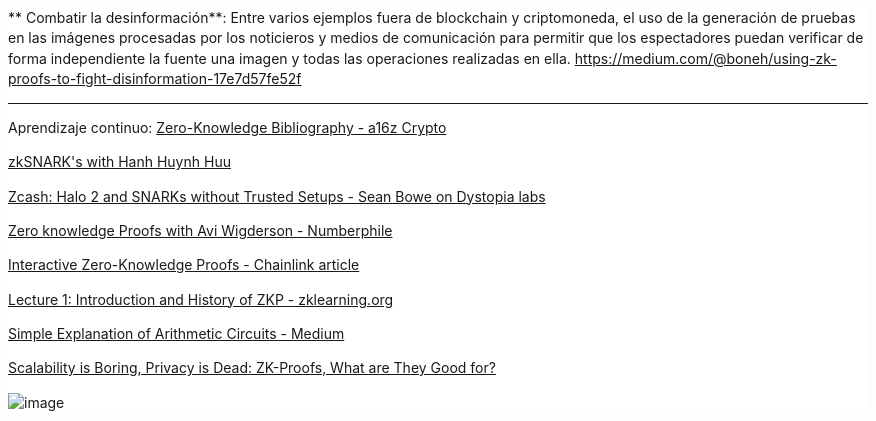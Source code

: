 ** Combatir la desinformación**: Entre varios ejemplos fuera de blockchain y criptomoneda, el uso de la generación de pruebas en las imágenes procesadas por los noticieros y medios de comunicación para permitir que los espectadores puedan verificar de forma independiente la fuente una imagen y todas las operaciones realizadas en ella. https://medium.com/@boneh/using-zk-proofs-to-fight-disinformation-17e7d57fe52f

____


Aprendizaje continuo: 
[Zero-Knowledge Bibliography - a16z Crypto](https://a16zcrypto.com/zero-knowledge-canon/)

[zkSNARK's with Hanh Huynh Huu](https://www.youtube.com/watch?v=zXF-BDohZjk)

[Zcash: Halo 2 and SNARKs without Trusted Setups - Sean Bowe on Dystopia labs](https://www.youtube.com/watch?v=KdkVTEHUxgo)

[Zero knowledge Proofs with Avi Wigderson - Numberphile](https://youtu.be/5ovdoxnfFVc)

[Interactive Zero-Knowledge Proofs - Chainlink article](https://blog.chain.link/interactive-zero-knowledge-proofs/)

[Lecture 1: Introduction and History of ZKP - zklearning.org](https://www.youtube.com/watch?v=uchjTIlPzFo)

[Simple Explanation of Arithmetic Circuits - Medium](https://medium.com/web3studio/simple-explanations-of-arithmetic-circuits-and-zero-knowledge-proofs-806e59a79785)

[Scalability is Boring, Privacy is Dead: ZK-Proofs, What are They Good for?](https://www.youtube.com/watch?v=AX7eAzfSB6w)

![image](https://github.com/ZecHub/zechub/assets/27905787/f263db93-a39c-4f8b-873c-88a0cf79f629)
